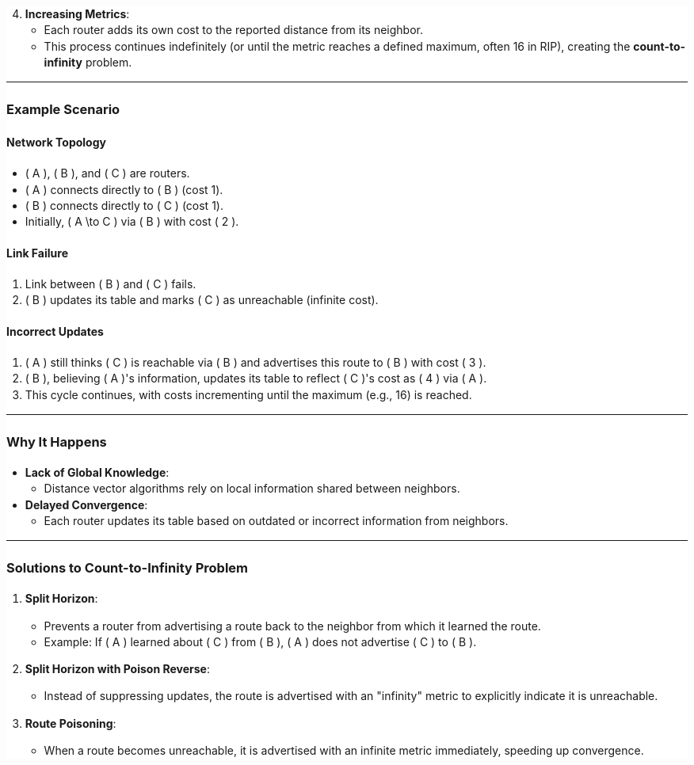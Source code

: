 4. **Increasing Metrics**:
   - Each router adds its own cost to the reported distance from its neighbor.
   - This process continues indefinitely (or until the metric reaches a defined maximum, often 16 in RIP), creating the **count-to-infinity** problem.

---

### **Example Scenario**

#### Network Topology

- \( A \), \( B \), and \( C \) are routers.
- \( A \) connects directly to \( B \) (cost 1).
- \( B \) connects directly to \( C \) (cost 1).
- Initially, \( A \to C \) via \( B \) with cost \( 2 \).

#### Link Failure

1. Link between \( B \) and \( C \) fails.
2. \( B \) updates its table and marks \( C \) as unreachable (infinite cost).

#### Incorrect Updates

1. \( A \) still thinks \( C \) is reachable via \( B \) and advertises this route to \( B \) with cost \( 3 \).
2. \( B \), believing \( A \)'s information, updates its table to reflect \( C \)'s cost as \( 4 \) via \( A \).
3. This cycle continues, with costs incrementing until the maximum (e.g., 16) is reached.

---

### **Why It Happens**

- **Lack of Global Knowledge**:
  - Distance vector algorithms rely on local information shared between neighbors.
- **Delayed Convergence**:
  - Each router updates its table based on outdated or incorrect information from neighbors.

---

### **Solutions to Count-to-Infinity Problem**

1. **Split Horizon**:

   - Prevents a router from advertising a route back to the neighbor from which it learned the route.
   - Example: If \( A \) learned about \( C \) from \( B \), \( A \) does not advertise \( C \) to \( B \).

2. **Split Horizon with Poison Reverse**:

   - Instead of suppressing updates, the route is advertised with an "infinity" metric to explicitly indicate it is unreachable.

3. **Route Poisoning**:

   - When a route becomes unreachable, it is advertised with an infinite metric immediately, speeding up convergence.
